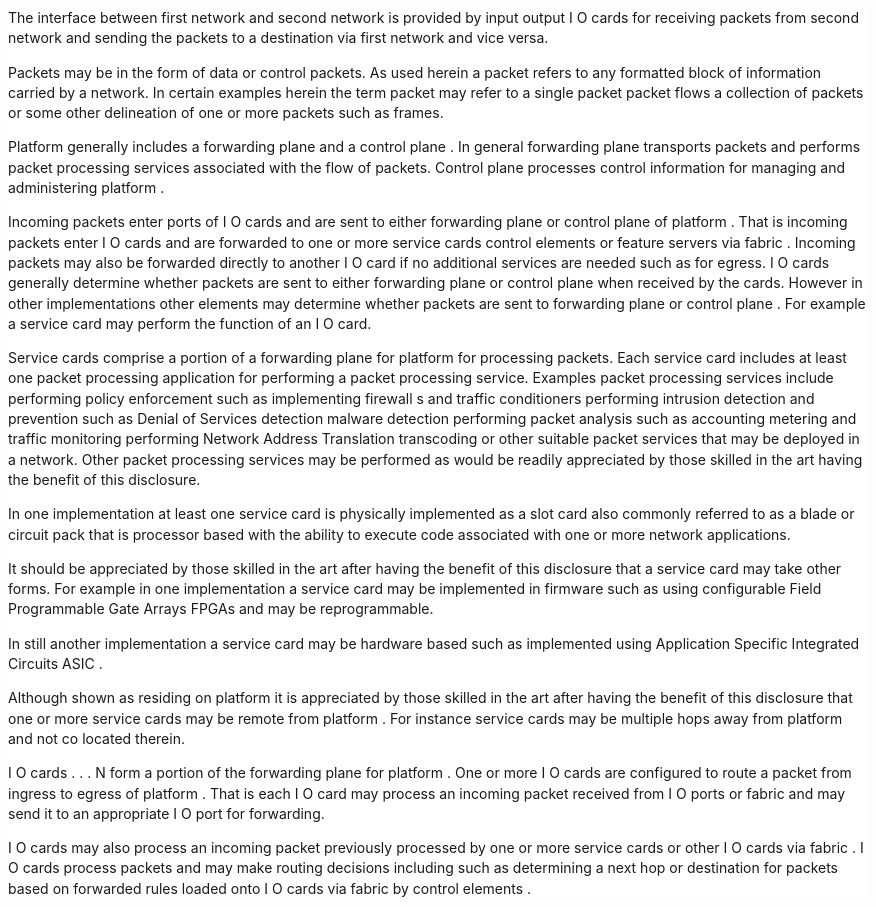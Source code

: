The interface between first network and second network is provided by input output I O cards for receiving packets from second network and sending the packets to a destination via first network and vice versa.

Packets may be in the form of data or control packets. As used herein a packet refers to any formatted block of information carried by a network. In certain examples herein the term packet may refer to a single packet packet flows a collection of packets or some other delineation of one or more packets such as frames.

Platform generally includes a forwarding plane and a control plane . In general forwarding plane transports packets and performs packet processing services associated with the flow of packets. Control plane processes control information for managing and administering platform .

Incoming packets enter ports of I O cards and are sent to either forwarding plane or control plane of platform . That is incoming packets enter I O cards and are forwarded to one or more service cards control elements or feature servers via fabric . Incoming packets may also be forwarded directly to another I O card if no additional services are needed such as for egress. I O cards generally determine whether packets are sent to either forwarding plane or control plane when received by the cards. However in other implementations other elements may determine whether packets are sent to forwarding plane or control plane . For example a service card may perform the function of an I O card.

Service cards comprise a portion of a forwarding plane for platform for processing packets. Each service card includes at least one packet processing application for performing a packet processing service. Examples packet processing services include performing policy enforcement such as implementing firewall s and traffic conditioners performing intrusion detection and prevention such as Denial of Services detection malware detection performing packet analysis such as accounting metering and traffic monitoring performing Network Address Translation transcoding or other suitable packet services that may be deployed in a network. Other packet processing services may be performed as would be readily appreciated by those skilled in the art having the benefit of this disclosure.

In one implementation at least one service card is physically implemented as a slot card also commonly referred to as a blade or circuit pack that is processor based with the ability to execute code associated with one or more network applications.

It should be appreciated by those skilled in the art after having the benefit of this disclosure that a service card may take other forms. For example in one implementation a service card may be implemented in firmware such as using configurable Field Programmable Gate Arrays FPGAs and may be reprogrammable.

In still another implementation a service card may be hardware based such as implemented using Application Specific Integrated Circuits ASIC .

Although shown as residing on platform it is appreciated by those skilled in the art after having the benefit of this disclosure that one or more service cards may be remote from platform . For instance service cards may be multiple hops away from platform and not co located therein.

I O cards . . . N form a portion of the forwarding plane for platform . One or more I O cards are configured to route a packet from ingress to egress of platform . That is each I O card may process an incoming packet received from I O ports or fabric and may send it to an appropriate I O port for forwarding.

I O cards may also process an incoming packet previously processed by one or more service cards or other I O cards via fabric . I O cards process packets and may make routing decisions including such as determining a next hop or destination for packets based on forwarded rules loaded onto I O cards via fabric by control elements .
